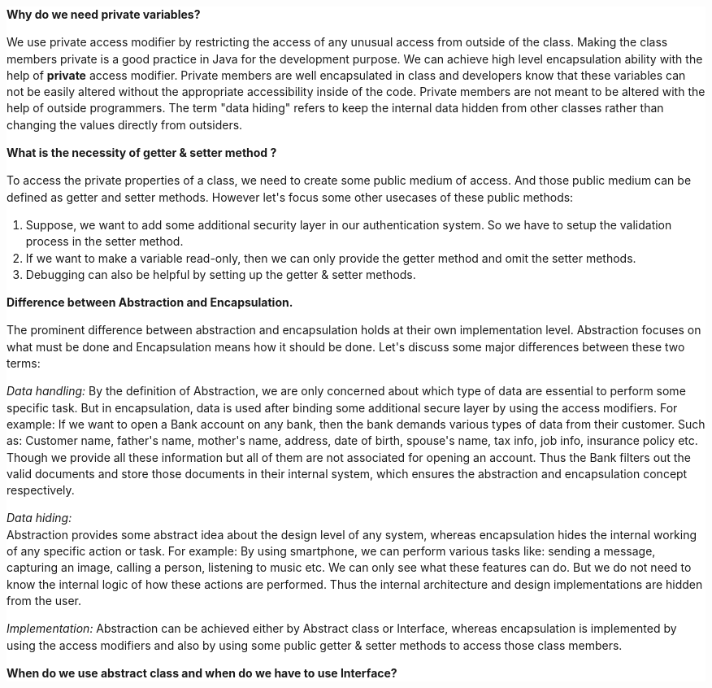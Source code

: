 

**Why do we need private variables?**

We use private access modifier by restricting the access of any unusual access from outside of the class. Making the class members private is a good practice in Java for the development purpose. We can achieve high level encapsulation ability with the help of **private** access modifier. 
Private members are well encapsulated in class and developers know that these variables can not be easily altered without the appropriate accessibility inside of the code. Private members are not meant to be altered with the help of outside programmers. The term "data hiding" refers to keep the internal data hidden from other classes rather than changing the values directly from outsiders.

**What is the necessity of getter & setter method ?**

To access the private properties of a class, we need to create some public medium of access. And those public medium can be defined as getter and setter methods. However let's focus some other usecases of these public methods:

1. Suppose, we want to add some additional security layer in our authentication system. So we have to setup the validation process in the setter method.
2. If we want to make a variable read-only, then we can only provide the getter method and omit the setter methods.
3. Debugging can also be helpful by setting up the getter & setter methods.


**Difference between Abstraction and Encapsulation.**

The prominent difference between abstraction and encapsulation holds at their own implementation level. Abstraction focuses on what must be done and Encapsulation means how it should be done. Let's discuss some major differences between these two terms:

*Data handling:*
	By the definition of Abstraction, we are only concerned about which type of data are essential to perform some specific task. But in encapsulation, data is used after binding some additional secure layer by using the access modifiers.
For example: If we want to open a Bank account on any bank, then the bank demands various types of data from their customer. Such as: Customer name, father's name, mother's name, address, date of birth, spouse's name, tax info, job info, insurance policy etc. Though we provide all these information but all of them are not associated for opening an account. Thus the Bank filters out the valid documents and store those documents in their internal system, which ensures the abstraction and encapsulation concept respectively.

*Data hiding:*  
Abstraction provides some abstract idea about the design level of any system, whereas encapsulation hides the internal working of any specific action or task.
For example: By using smartphone, we can perform various tasks like: sending a message, capturing an image, calling a person, listening to music etc. We can only see what these features can do. But we do not need to know the internal logic of how these actions are performed. Thus the internal architecture and design implementations are hidden from the user.

*Implementation:*
Abstraction can be achieved either by Abstract class or Interface, whereas encapsulation is implemented by using the access modifiers and also by using some public getter & setter methods to access those class members. 


**When do we use abstract class and when do we have to use Interface?**
